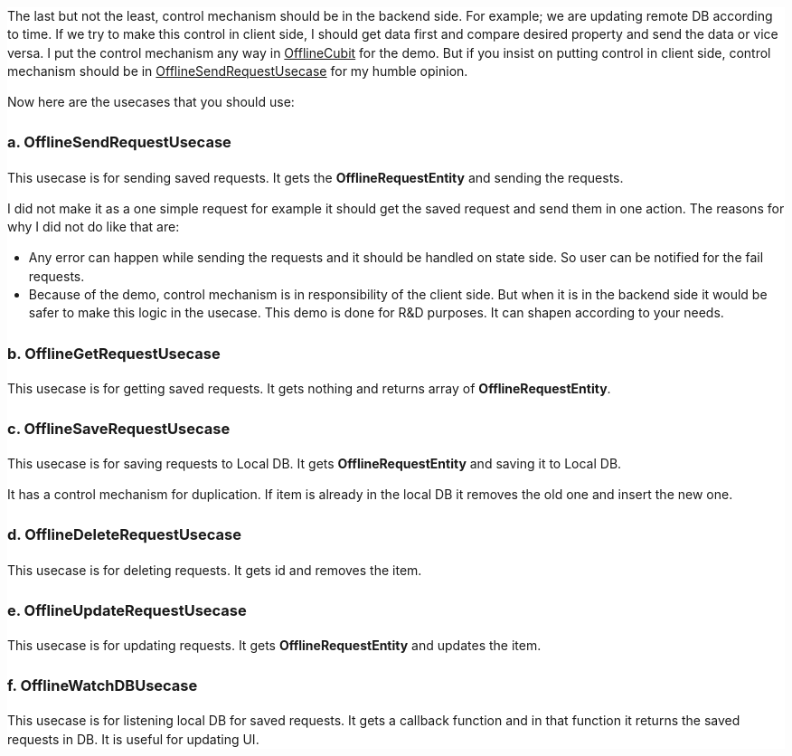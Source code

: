 The last but not the least, control mechanism should be in the backend side. For example; we are updating remote DB according to time. If we try to make this control in client side, I should get data first and compare desired property and send the data or vice versa. I put the control mechanism any way in [OfflineCubit](lib/feature/offline_requests/presentation/cubit/offline_cubit.dart) for the demo. But if you insist on putting control in client side, control mechanism should be in [OfflineSendRequestUsecase](lib/core/services/offline_request_service/domain/usecase/offline_send_request_usecase.dart) for my humble opinion.

Now here are the usecases that you should use:

### a. OfflineSendRequestUsecase
This usecase is for sending saved requests. It gets the **OfflineRequestEntity** and sending the requests.

I did not make it as a one simple request for example it should get the saved request and send them in one action. The reasons for why I did not do like that are:

- Any error can happen while sending the requests and it should be handled on state side. So user can be notified for the fail requests.
- Because of the demo, control mechanism is in responsibility of the client side. But when it is in the backend side it would be safer to make this logic in the usecase. This demo is done for R&D purposes. It can shapen according to your needs. 

### b. OfflineGetRequestUsecase
This usecase is for getting saved requests. It gets nothing and returns array of **OfflineRequestEntity**.

### c. OfflineSaveRequestUsecase
This usecase is for saving requests to Local DB. It gets **OfflineRequestEntity** and saving it to Local DB.

It has a control mechanism for duplication. If item is already in the local DB it removes the old one and insert the new one.

### d. OfflineDeleteRequestUsecase
This usecase is for deleting requests. It gets id and removes the item.

### e. OfflineUpdateRequestUsecase
This usecase is for updating requests. It gets **OfflineRequestEntity** and updates the item.

### f. OfflineWatchDBUsecase
This usecase is for listening local DB for saved requests. It gets a callback function and in that function it returns the saved requests in DB. It is useful for updating UI.